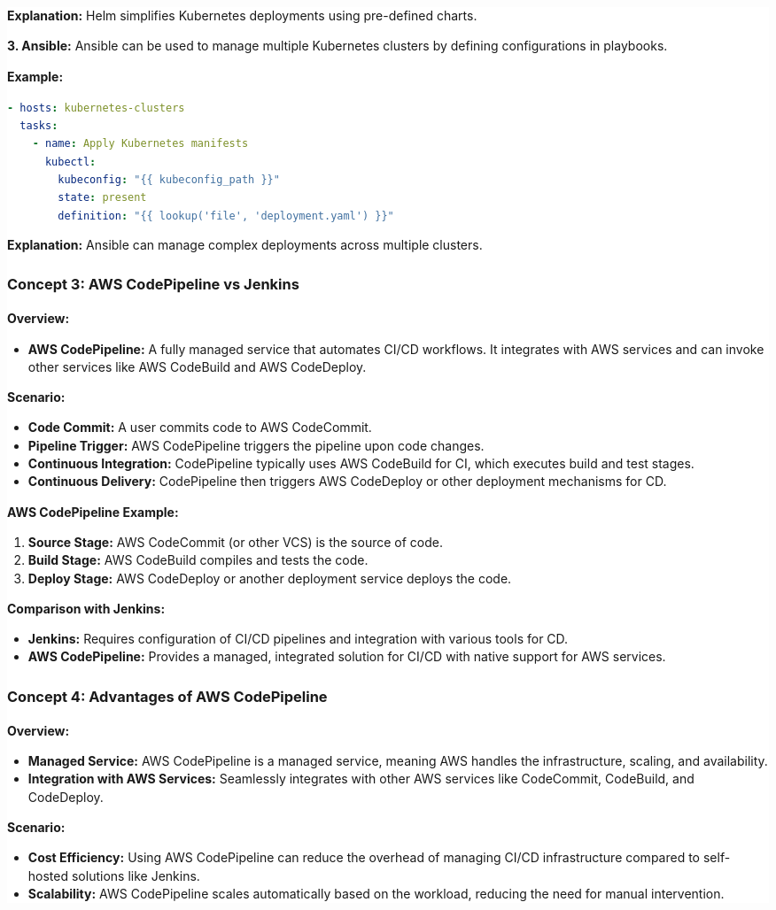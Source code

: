 **Explanation:**
Helm simplifies Kubernetes deployments using pre-defined charts.

**3. Ansible:**
Ansible can be used to manage multiple Kubernetes clusters by defining configurations in playbooks.

**Example:**
```yaml
- hosts: kubernetes-clusters
  tasks:
    - name: Apply Kubernetes manifests
      kubectl:
        kubeconfig: "{{ kubeconfig_path }}"
        state: present
        definition: "{{ lookup('file', 'deployment.yaml') }}"
```

**Explanation:**
Ansible can manage complex deployments across multiple clusters.

### Concept 3: AWS CodePipeline vs Jenkins

**Overview:**

- **AWS CodePipeline:** A fully managed service that automates CI/CD workflows. It integrates with AWS services and can invoke other services like AWS CodeBuild and AWS CodeDeploy.

**Scenario:**
- **Code Commit:** A user commits code to AWS CodeCommit.
- **Pipeline Trigger:** AWS CodePipeline triggers the pipeline upon code changes.
- **Continuous Integration:** CodePipeline typically uses AWS CodeBuild for CI, which executes build and test stages.
- **Continuous Delivery:** CodePipeline then triggers AWS CodeDeploy or other deployment mechanisms for CD.

**AWS CodePipeline Example:**
1. **Source Stage:** AWS CodeCommit (or other VCS) is the source of code.
2. **Build Stage:** AWS CodeBuild compiles and tests the code.
3. **Deploy Stage:** AWS CodeDeploy or another deployment service deploys the code.

**Comparison with Jenkins:**
- **Jenkins:** Requires configuration of CI/CD pipelines and integration with various tools for CD.
- **AWS CodePipeline:** Provides a managed, integrated solution for CI/CD with native support for AWS services.

### Concept 4: Advantages of AWS CodePipeline

**Overview:**

- **Managed Service:** AWS CodePipeline is a managed service, meaning AWS handles the infrastructure, scaling, and availability.
- **Integration with AWS Services:** Seamlessly integrates with other AWS services like CodeCommit, CodeBuild, and CodeDeploy.

**Scenario:**
- **Cost Efficiency:** Using AWS CodePipeline can reduce the overhead of managing CI/CD infrastructure compared to self-hosted solutions like Jenkins.
- **Scalability:** AWS CodePipeline scales automatically based on the workload, reducing the need for manual intervention.
